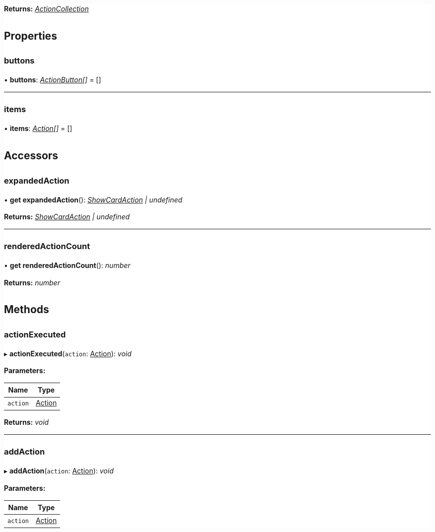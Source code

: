 **Returns:** *[ActionCollection](actioncollection.md)*

## Properties

###  buttons

• **buttons**: *[ActionButton](actionbutton.md)[]* = []

___

###  items

• **items**: *[Action](action.md)[]* = []

## Accessors

###  expandedAction

• **get expandedAction**(): *[ShowCardAction](showcardaction.md) | undefined*

**Returns:** *[ShowCardAction](showcardaction.md) | undefined*

___

###  renderedActionCount

• **get renderedActionCount**(): *number*

**Returns:** *number*

## Methods

###  actionExecuted

▸ **actionExecuted**(`action`: [Action](action.md)): *void*

**Parameters:**

Name | Type |
------ | ------ |
`action` | [Action](action.md) |

**Returns:** *void*

___

###  addAction

▸ **addAction**(`action`: [Action](action.md)): *void*

**Parameters:**

Name | Type |
------ | ------ |
`action` | [Action](action.md) |
